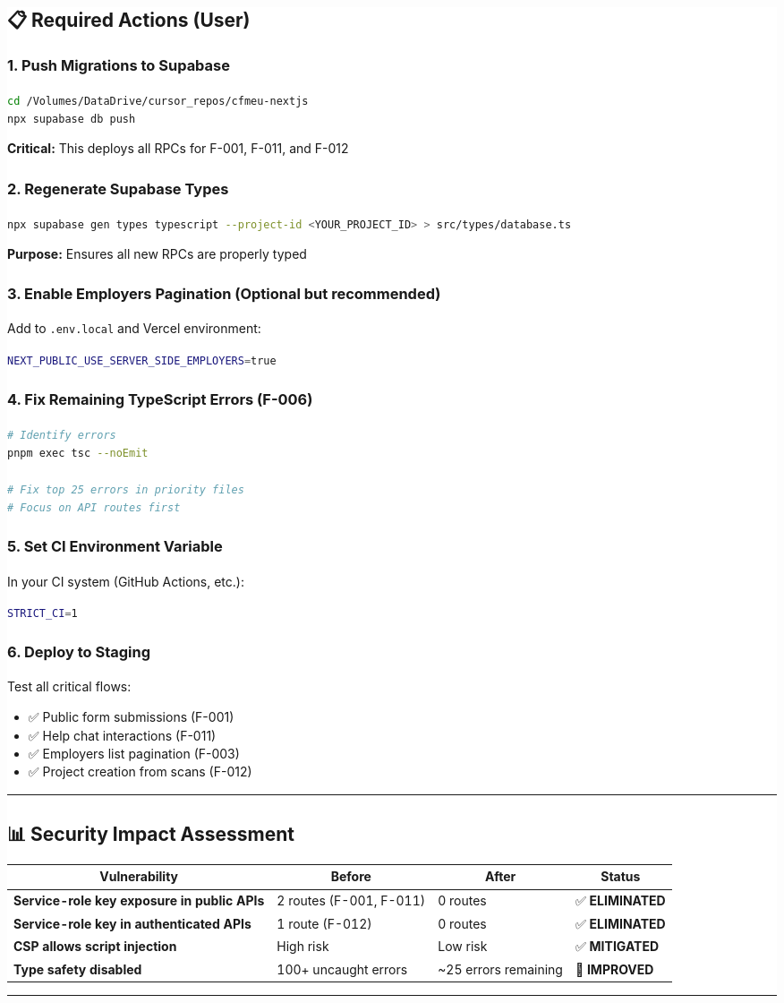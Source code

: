 ## 📋 **Required Actions (User)**

### **1. Push Migrations to Supabase**
```bash
cd /Volumes/DataDrive/cursor_repos/cfmeu-nextjs
npx supabase db push
```
**Critical:** This deploys all RPCs for F-001, F-011, and F-012

### **2. Regenerate Supabase Types**
```bash
npx supabase gen types typescript --project-id <YOUR_PROJECT_ID> > src/types/database.ts
```
**Purpose:** Ensures all new RPCs are properly typed

### **3. Enable Employers Pagination** (Optional but recommended)
Add to `.env.local` and Vercel environment:
```bash
NEXT_PUBLIC_USE_SERVER_SIDE_EMPLOYERS=true
```

### **4. Fix Remaining TypeScript Errors** (F-006)
```bash
# Identify errors
pnpm exec tsc --noEmit

# Fix top 25 errors in priority files
# Focus on API routes first
```

### **5. Set CI Environment Variable**
In your CI system (GitHub Actions, etc.):
```bash
STRICT_CI=1
```

### **6. Deploy to Staging**
Test all critical flows:
- ✅ Public form submissions (F-001)
- ✅ Help chat interactions (F-011)
- ✅ Employers list pagination (F-003)
- ✅ Project creation from scans (F-012)

---

## 📊 **Security Impact Assessment**

| Vulnerability | Before | After | Status |
|---------------|--------|-------|--------|
| **Service-role key exposure in public APIs** | 2 routes (F-001, F-011) | 0 routes | ✅ **ELIMINATED** |
| **Service-role key in authenticated APIs** | 1 route (F-012) | 0 routes | ✅ **ELIMINATED** |
| **CSP allows script injection** | High risk | Low risk | ✅ **MITIGATED** |
| **Type safety disabled** | 100+ uncaught errors | ~25 errors remaining | 🔶 **IMPROVED** |

---